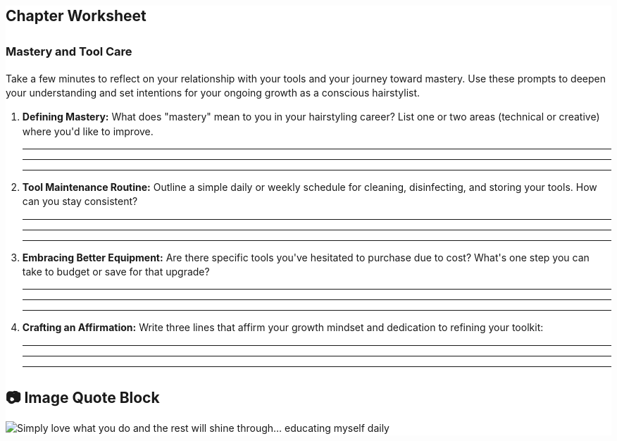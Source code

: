 ## Chapter Worksheet

### Mastery and Tool Care

Take a few minutes to reflect on your relationship with your tools and your journey toward mastery. Use these prompts to deepen your understanding and set intentions for your ongoing growth as a conscious hairstylist.

1. **Defining Mastery:** What does "mastery" mean to you in your hairstyling career? List one or two areas (technical or creative) where you'd like to improve.

   _____________________________________________________________________
   
   _____________________________________________________________________
   
   _____________________________________________________________________

2. **Tool Maintenance Routine:** Outline a simple daily or weekly schedule for cleaning, disinfecting, and storing your tools. How can you stay consistent?

   _____________________________________________________________________
   
   _____________________________________________________________________
   
   _____________________________________________________________________

3. **Embracing Better Equipment:** Are there specific tools you've hesitated to purchase due to cost? What's one step you can take to budget or save for that upgrade?

   _____________________________________________________________________
   
   _____________________________________________________________________
   
   _____________________________________________________________________

4. **Crafting an Affirmation:** Write three lines that affirm your growth mindset and dedication to refining your toolkit:

   _____________________________________________________________________
   
   _____________________________________________________________________
   
   _____________________________________________________________________


## 📷 Image Quote Block

![Simply love what you do and the rest will shine through… educating myself daily](OEBPS/images/chapter-ii-quote.png)

